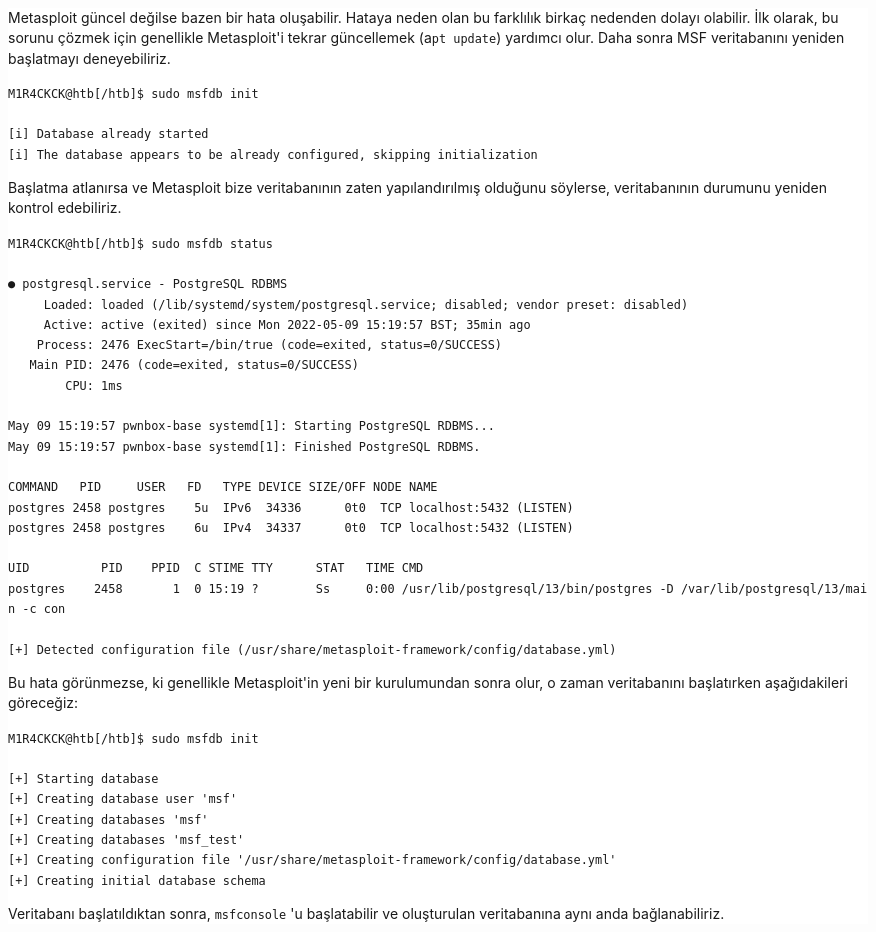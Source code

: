 Metasploit güncel değilse bazen bir hata oluşabilir. Hataya neden olan bu farklılık birkaç nedenden dolayı olabilir. İlk olarak, bu sorunu çözmek için genellikle Metasploit'i tekrar güncellemek (a`pt update`) yardımcı olur. Daha sonra MSF veritabanını yeniden başlatmayı deneyebiliriz.

```shell-session
M1R4CKCK@htb[/htb]$ sudo msfdb init

[i] Database already started
[i] The database appears to be already configured, skipping initialization
```

Başlatma atlanırsa ve Metasploit bize veritabanının zaten yapılandırılmış olduğunu söylerse, veritabanının durumunu yeniden kontrol edebiliriz.

```shell-session
M1R4CKCK@htb[/htb]$ sudo msfdb status

● postgresql.service - PostgreSQL RDBMS
     Loaded: loaded (/lib/systemd/system/postgresql.service; disabled; vendor preset: disabled)
     Active: active (exited) since Mon 2022-05-09 15:19:57 BST; 35min ago
    Process: 2476 ExecStart=/bin/true (code=exited, status=0/SUCCESS)
   Main PID: 2476 (code=exited, status=0/SUCCESS)
        CPU: 1ms

May 09 15:19:57 pwnbox-base systemd[1]: Starting PostgreSQL RDBMS...
May 09 15:19:57 pwnbox-base systemd[1]: Finished PostgreSQL RDBMS.

COMMAND   PID     USER   FD   TYPE DEVICE SIZE/OFF NODE NAME
postgres 2458 postgres    5u  IPv6  34336      0t0  TCP localhost:5432 (LISTEN)
postgres 2458 postgres    6u  IPv4  34337      0t0  TCP localhost:5432 (LISTEN)

UID          PID    PPID  C STIME TTY      STAT   TIME CMD
postgres    2458       1  0 15:19 ?        Ss     0:00 /usr/lib/postgresql/13/bin/postgres -D /var/lib/postgresql/13/main -c con

[+] Detected configuration file (/usr/share/metasploit-framework/config/database.yml)
```

Bu hata görünmezse, ki genellikle Metasploit'in yeni bir kurulumundan sonra olur, o zaman veritabanını başlatırken aşağıdakileri göreceğiz:

```shell-session
M1R4CKCK@htb[/htb]$ sudo msfdb init

[+] Starting database
[+] Creating database user 'msf'
[+] Creating databases 'msf'
[+] Creating databases 'msf_test'
[+] Creating configuration file '/usr/share/metasploit-framework/config/database.yml'
[+] Creating initial database schema
```

Veritabanı başlatıldıktan sonra, `msfconsole` 'u başlatabilir ve oluşturulan veritabanına aynı anda bağlanabiliriz.
